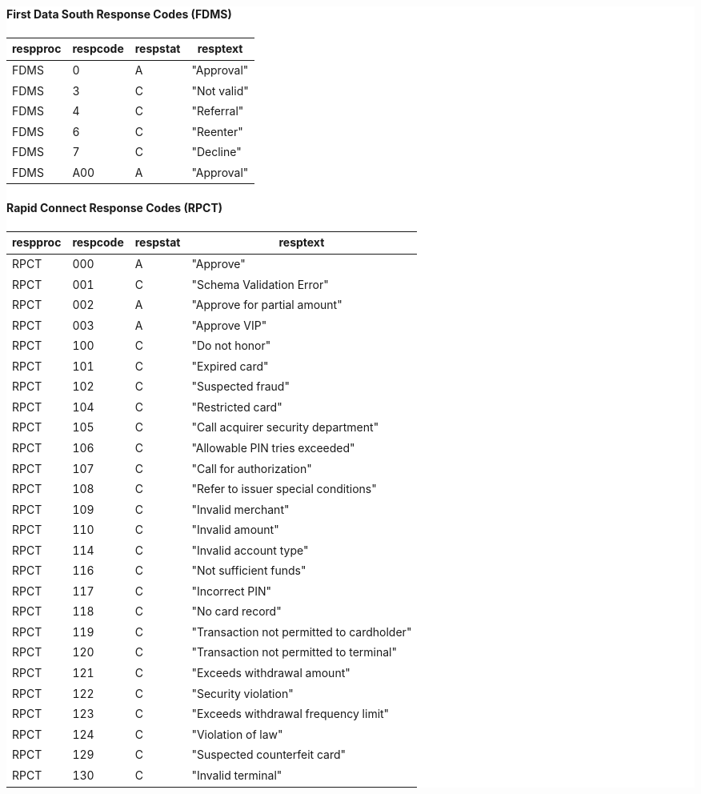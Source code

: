 
#### First Data South Response Codes (FDMS)

| respproc | respcode | respstat | resptext    |
|----------|----------|----------|-------------|
| FDMS     | 0        | A        | "Approval"  |
| FDMS     | 3        | C        | "Not valid" |
| FDMS     | 4        | C        | "Referral"  |
| FDMS     | 6        | C        | "Reenter"   |
| FDMS     | 7        | C        | "Decline"   |
| FDMS     | A00      | A        | "Approval"  |

#### Rapid Connect Response Codes (RPCT)

| respproc | respcode | respstat | resptext                                                                                                                              |
|----------|----------|----------|---------------------------------------------------------------------------------------------------------------------------------------|
| RPCT     | 000      | A        | "Approve"                                                                                                                             |
| RPCT     | 001      | C        | "Schema Validation Error"                                                                                                             |
| RPCT     | 002      | A        | "Approve for partial amount"                                                                                                          |
| RPCT     | 003      | A        | "Approve VIP"                                                                                                                         |
| RPCT     | 100      | C        | "Do not honor"                                                                                                                        |
| RPCT     | 101      | C        | "Expired card"                                                                                                                        |
| RPCT     | 102      | C        | "Suspected fraud"                                                                                                                     |
| RPCT     | 104      | C        | "Restricted card"                                                                                                                     |
| RPCT     | 105      | C        | "Call acquirer security department"                                                                                                   |
| RPCT     | 106      | C        | "Allowable PIN tries exceeded"                                                                                                        |
| RPCT     | 107      | C        | "Call for authorization"                                                                                                              |
| RPCT     | 108      | C        | "Refer to issuer special conditions"                                                                                                  |
| RPCT     | 109      | C        | "Invalid merchant"                                                                                                                    |
| RPCT     | 110      | C        | "Invalid amount"                                                                                                                      |
| RPCT     | 114      | C        | "Invalid account type"                                                                                                                |
| RPCT     | 116      | C        | "Not sufficient funds"                                                                                                                |
| RPCT     | 117      | C        | "Incorrect PIN"                                                                                                                       |
| RPCT     | 118      | C        | "No card record"                                                                                                                      |
| RPCT     | 119      | C        | "Transaction not permitted to cardholder"                                                                                             |
| RPCT     | 120      | C        | "Transaction not permitted to terminal"                                                                                               |
| RPCT     | 121      | C        | "Exceeds withdrawal amount"                                                                                                           |
| RPCT     | 122      | C        | "Security violation"                                                                                                                  |
| RPCT     | 123      | C        | "Exceeds withdrawal frequency limit"                                                                                                  |
| RPCT     | 124      | C        | "Violation of law"                                                                                                                    |
| RPCT     | 129      | C        | "Suspected counterfeit card"                                                                                                          |
| RPCT     | 130      | C        | "Invalid terminal"                                                                                                                    |